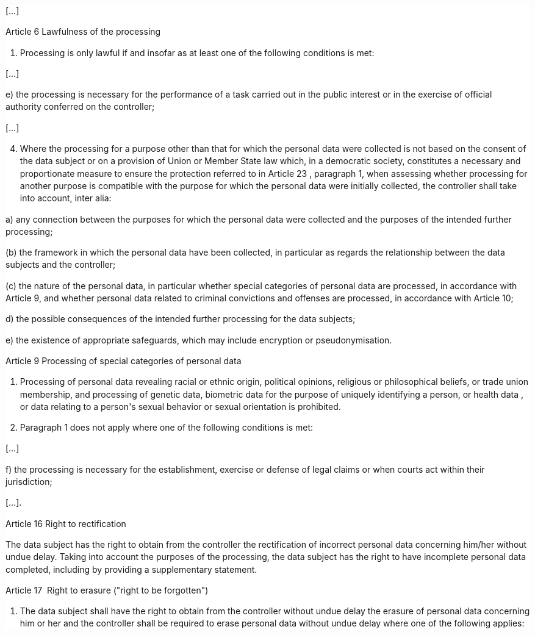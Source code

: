 \[…\]

Article 6 Lawfulness of the processing

1. Processing is only lawful if and insofar as at least one of the following conditions is met:

\[…\]

e) the processing is necessary for the performance of a task carried out in the public interest or in the exercise of official authority conferred on the controller;

\[…\]

4. Where the processing for a purpose other than that for which the personal data were collected is not based on the consent of the data subject or on a provision of Union or Member State law which, in a democratic society, constitutes a necessary and proportionate measure to ensure the protection referred to in Article 23 , paragraph 1, when assessing whether processing for another purpose is compatible with the purpose for which the personal data were initially collected, the controller shall take into account, inter alia:

a) any connection between the purposes for which the personal data were collected and the purposes of the intended further processing;

(b) the framework in which the personal data have been collected, in particular as regards the relationship between the data subjects and the controller;

(c) the nature of the personal data, in particular whether special categories of personal data are processed, in accordance with Article 9, and whether personal data related to criminal convictions and offenses are processed, in accordance with Article 10;

d) the possible consequences of the intended further processing for the data subjects;

e) the existence of appropriate safeguards, which may include encryption or pseudonymisation.

Article 9 Processing of special categories of personal data

1. Processing of personal data revealing racial or ethnic origin, political opinions, religious or philosophical beliefs, or trade union membership, and processing of genetic data, biometric data for the purpose of uniquely identifying a person, or health data , or data relating to a person's sexual behavior or sexual orientation is prohibited.

2. Paragraph 1 does not apply where one of the following conditions is met:

\[…\]

f) the processing is necessary for the establishment, exercise or defense of legal claims or when courts act within their jurisdiction;

\[…\].

Article 16 Right to rectification

The data subject has the right to obtain from the controller the rectification of incorrect personal data concerning him/her without undue delay. Taking into account the purposes of the processing, the data subject has the right to have incomplete personal data completed, including by providing a supplementary statement.

Article 17  Right to erasure ("right to be forgotten")

1. The data subject shall have the right to obtain from the controller without undue delay the erasure of personal data concerning him or her and the controller shall be required to erase personal data without undue delay where one of the following applies:
